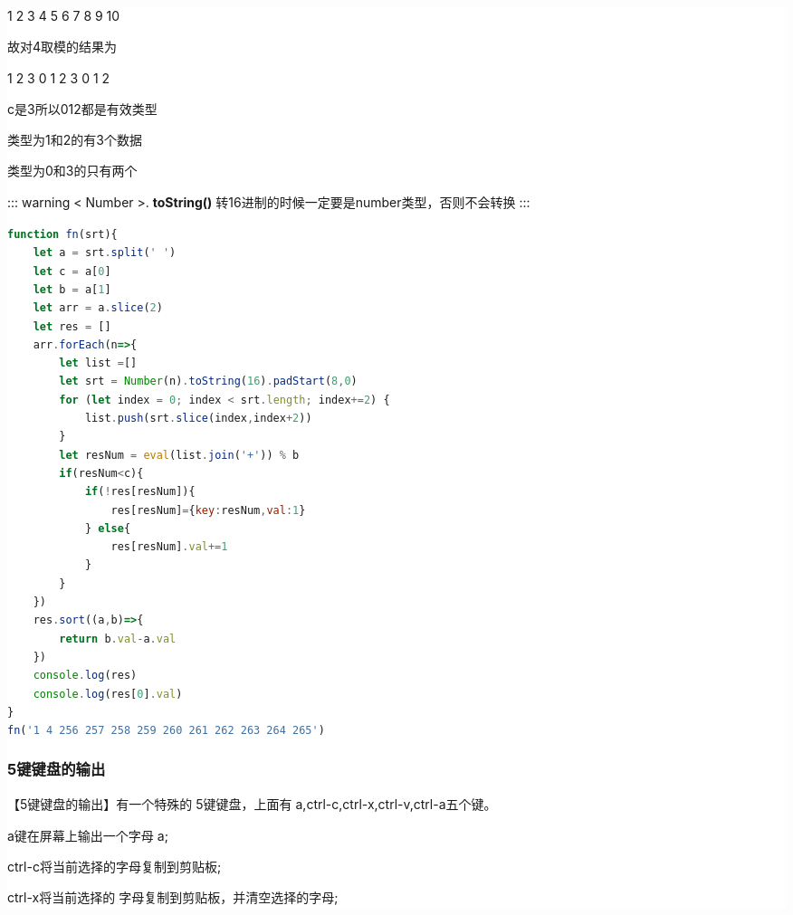 1 2 3 4 5 6 7 8 9 10

故对4取模的结果为

1 2 3 0 1 2 3 0 1 2

c是3所以012都是有效类型

类型为1和2的有3个数据

类型为0和3的只有两个

::: warning
< Number >. **toString()** 转16进制的时候一定要是number类型，否则不会转换
:::

```javascript
function fn(srt){
    let a = srt.split(' ')
    let c = a[0]
    let b = a[1]
    let arr = a.slice(2)
    let res = []
    arr.forEach(n=>{
        let list =[]
        let srt = Number(n).toString(16).padStart(8,0) 
        for (let index = 0; index < srt.length; index+=2) {
            list.push(srt.slice(index,index+2))
        }
        let resNum = eval(list.join('+')) % b
        if(resNum<c){
            if(!res[resNum]){
                res[resNum]={key:resNum,val:1}
            } else{
                res[resNum].val+=1
            }
        }
    })
    res.sort((a,b)=>{
        return b.val-a.val
    })
    console.log(res)
    console.log(res[0].val)
}
fn('1 4 256 257 258 259 260 261 262 263 264 265')

```
### 5键键盘的输出
【5键键盘的输出】有一个特殊的 5键键盘，上面有 a,ctrl-c,ctrl-x,ctrl-v,ctrl-a五个键。

a键在屏幕上输出一个字母 a;

ctrl-c将当前选择的字母复制到剪贴板;

ctrl-x将当前选择的 字母复制到剪贴板，并清空选择的字母;
